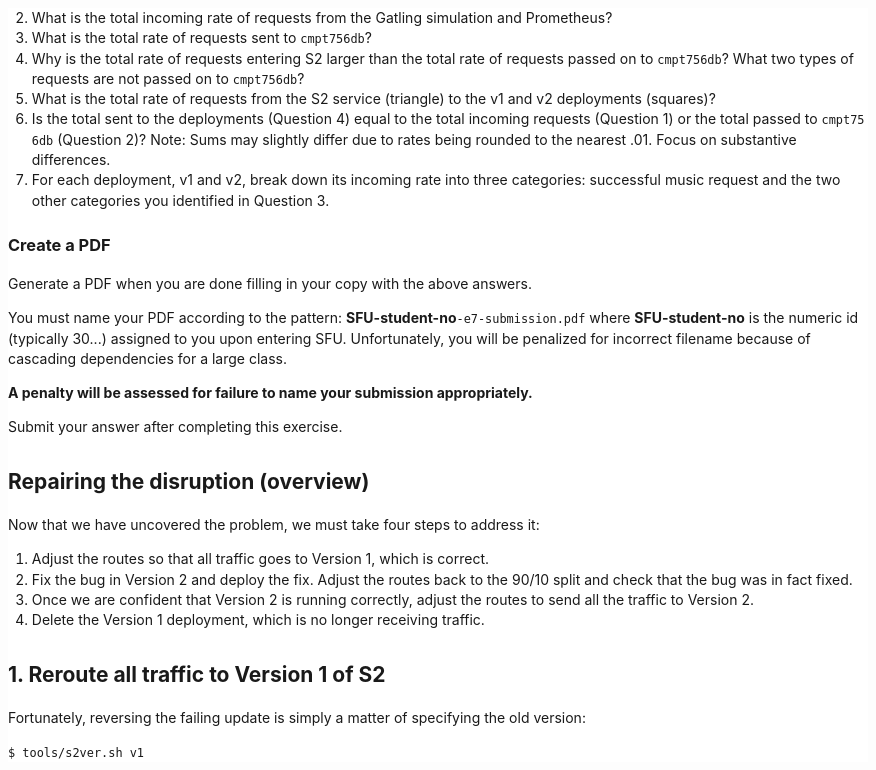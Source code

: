 2. What is the total incoming rate of requests from the Gatling
   simulation and Prometheus?
3. What is the total rate of requests sent to `cmpt756db`?
4. Why is the total rate of requests entering S2 larger than the total
   rate of requests passed on to `cmpt756db`? What two types
   of requests are not passed on to `cmpt756db`?
5. What is the total rate of requests from the S2 service (triangle)
   to the v1 and v2 deployments (squares)?
6. Is the total sent to the deployments (Question&nbsp;4) equal to the
   total incoming requests (Question&nbsp;1) or the total passed to
   `cmpt756db` (Question&nbsp;2)? Note: Sums may slightly differ
   due to rates being rounded to the nearest .01. Focus on substantive
   differences.
7. For each deployment, v1 and v2, break down its incoming rate into
   three categories: successful music request and the two other
   categories you identified in Question&nbsp;3.

### Create a PDF

Generate a PDF when you are done filling in your copy with the above answers.

You must name your PDF according to the pattern:
**SFU-student-no**`-e7-submission.pdf` where **SFU-student-no** is the  numeric id (typically 30...) assigned to you upon entering SFU. Unfortunately, you will be
penalized for incorrect filename because of cascading dependencies for
a large class.

**A penalty will be assessed for failure to name your submission appropriately.**

Submit your answer after completing this exercise.


## Repairing the disruption (overview)

Now that we have uncovered the problem, we must take four steps to
address it:

1. Adjust the routes so that all traffic goes to Version&nbsp;1, which
   is correct.
2. Fix the bug in Version&nbsp;2 and deploy the fix.
   Adjust the routes back to the 90/10 split and check that the bug
   was in fact fixed.
3. Once we are confident that Version&nbsp;2 is running correctly,
   adjust the routes to send all the traffic to Version&nbsp;2.
4. Delete the Version&nbsp;1 deployment, which is no longer receiving
   traffic.

## 1. Reroute all traffic to Version 1 of S2

Fortunately, reversing the failing update is simply a matter of
specifying the old version:

~~~
$ tools/s2ver.sh v1
~~~
